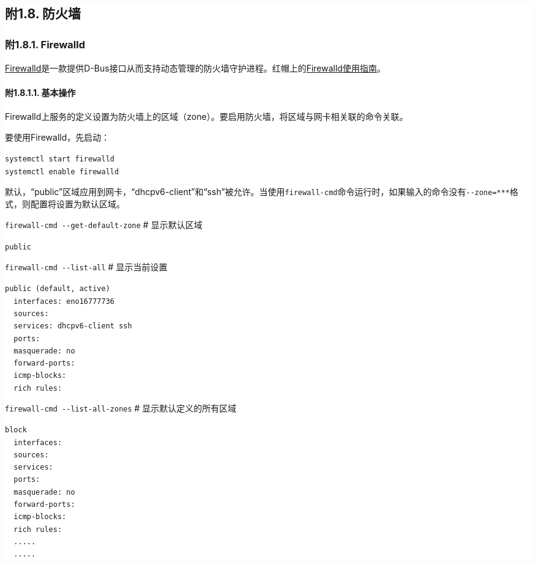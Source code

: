 ## 附1.8. 防火墙

### 附1.8.1. Firewalld

[Firewalld](https://fedoraproject.org/wiki/FirewallD/)是一款提供D-Bus接口从而支持动态管理的防火墙守护进程。红帽上的[Firewalld使用指南](https://access.redhat.com/documentation/en-US/Red_Hat_Enterprise_Linux/7/html/Security_Guide/sec-Using_Firewalls.html#sec-Introduction_to_firewalld)。

#### 附1.8.1.1. 基本操作

Firewalld上服务的定义设置为防火墙上的区域（zone）。要启用防火墙，将区域与网卡相关联的命令关联。

要使用Firewalld，先启动：

```
systemctl start firewalld
systemctl enable firewalld
```

默认，“public”区域应用到网卡，“dhcpv6-client”和“ssh”被允许。当使用`firewall-cmd`命令运行时，如果输入的命令没有`--zone=***`格式，则配置将设置为默认区域。

`firewall-cmd --get-default-zone` # 显示默认区域

```
public
```

`firewall-cmd --list-all` # 显示当前设置

```
public (default, active)
  interfaces: eno16777736
  sources:
  services: dhcpv6-client ssh
  ports:
  masquerade: no
  forward-ports:
  icmp-blocks:
  rich rules:
```

`firewall-cmd --list-all-zones` # 显示默认定义的所有区域

```
block
  interfaces:
  sources:
  services:
  ports:
  masquerade: no
  forward-ports:
  icmp-blocks:
  rich rules:
  .....
  .....
```
